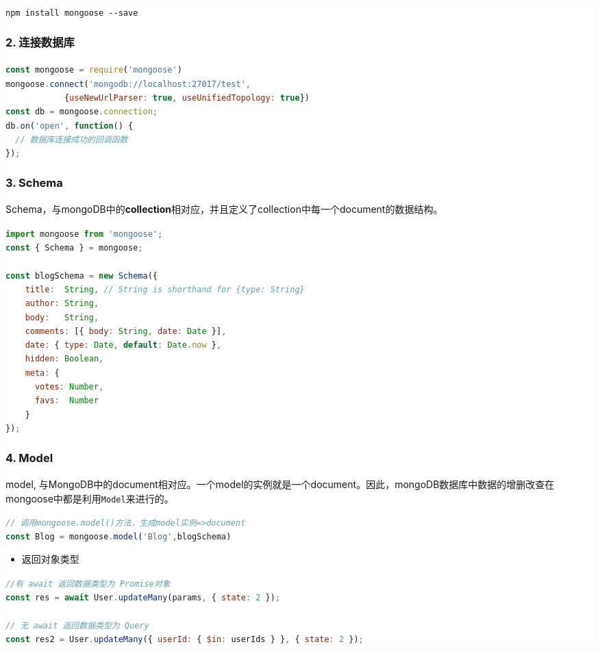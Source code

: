 `npm install mongoose --save`

### 2.  连接数据库

```js
const mongoose = require('mongoose')
mongoose.connect('mongodb://localhost:27017/test',
            {useNewUrlParser: true, useUnifiedTopology: true})
const db = mongoose.connection;
db.on('open', function() {
  // 数据库连接成功的回调函数
});

```

### 3. Schema 

Schema，与mongoDB中的**collection**相对应，并且定义了collection中每一个document的数据结构。

```js
import mongoose from 'mongoose';
const { Schema } = mongoose;

const blogSchema = new Schema({
    title:  String, // String is shorthand for {type: String}
    author: String,
    body:   String,
    comments: [{ body: String, date: Date }],
    date: { type: Date, default: Date.now },
    hidden: Boolean,
    meta: {
      votes: Number,
      favs:  Number
    }
});
```

### 4. Model

model, 与MongoDB中的document相对应。一个model的实例就是一个document。因此，mongoDB数据库中数据的增删改查在mongoose中都是利用`Model`来进行的。

```js
// 调用mongoose.model()方法，生成model实例=>document
const Blog = mongoose.model('Blog',blogSchema)
```

- 返回对象类型

```js
//有 await 返回数据类型为 Promise对象
const res = await User.updateMany(params, { state: 2 });

// 无 await 返回数据类型为 Query
const res2 = User.updateMany({ userId: { $in: userIds } }, { state: 2 });

```
